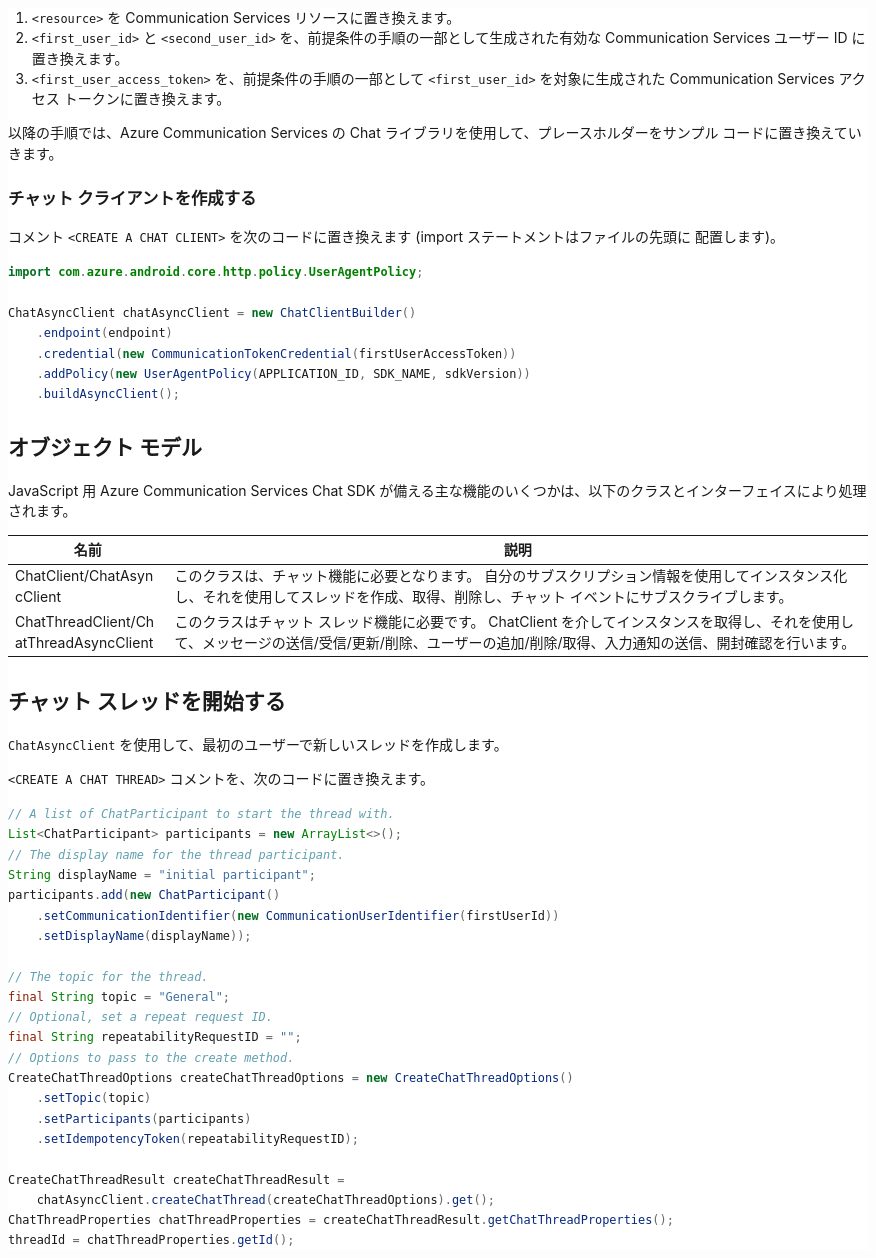 1. `<resource>` を Communication Services リソースに置き換えます。
2. `<first_user_id>` と `<second_user_id>` を、前提条件の手順の一部として生成された有効な Communication Services ユーザー ID に置き換えます。
3. `<first_user_access_token>` を、前提条件の手順の一部として `<first_user_id>` を対象に生成された Communication Services アクセス トークンに置き換えます。

以降の手順では、Azure Communication Services の Chat ライブラリを使用して、プレースホルダーをサンプル コードに置き換えていきます。


### <a name="create-a-chat-client"></a>チャット クライアントを作成する

コメント `<CREATE A CHAT CLIENT>` を次のコードに置き換えます (import ステートメントはファイルの先頭に 配置します)。

```java
import com.azure.android.core.http.policy.UserAgentPolicy;

ChatAsyncClient chatAsyncClient = new ChatClientBuilder()
    .endpoint(endpoint)
    .credential(new CommunicationTokenCredential(firstUserAccessToken))
    .addPolicy(new UserAgentPolicy(APPLICATION_ID, SDK_NAME, sdkVersion))
    .buildAsyncClient();

```

## <a name="object-model"></a>オブジェクト モデル
JavaScript 用 Azure Communication Services Chat SDK が備える主な機能のいくつかは、以下のクラスとインターフェイスにより処理されます。

| 名前                                   | 説明                                                                                                                                                                           |
| -------------------------------------- | ------------------------------------------------------------------------------------------------------------------------------------------------------------------------------------- |
| ChatClient/ChatAsyncClient | このクラスは、チャット機能に必要となります。 自分のサブスクリプション情報を使用してインスタンス化し、それを使用してスレッドを作成、取得、削除し、チャット イベントにサブスクライブします。 |
| ChatThreadClient/ChatThreadAsyncClient | このクラスはチャット スレッド機能に必要です。 ChatClient を介してインスタンスを取得し、それを使用して、メッセージの送信/受信/更新/削除、ユーザーの追加/削除/取得、入力通知の送信、開封確認を行います。 |

## <a name="start-a-chat-thread"></a>チャット スレッドを開始する

`ChatAsyncClient` を使用して、最初のユーザーで新しいスレッドを作成します。

`<CREATE A CHAT THREAD>` コメントを、次のコードに置き換えます。

```java
// A list of ChatParticipant to start the thread with.
List<ChatParticipant> participants = new ArrayList<>();
// The display name for the thread participant.
String displayName = "initial participant";
participants.add(new ChatParticipant()
    .setCommunicationIdentifier(new CommunicationUserIdentifier(firstUserId))
    .setDisplayName(displayName));

// The topic for the thread.
final String topic = "General";
// Optional, set a repeat request ID.
final String repeatabilityRequestID = "";
// Options to pass to the create method.
CreateChatThreadOptions createChatThreadOptions = new CreateChatThreadOptions()
    .setTopic(topic)
    .setParticipants(participants)
    .setIdempotencyToken(repeatabilityRequestID);

CreateChatThreadResult createChatThreadResult =
    chatAsyncClient.createChatThread(createChatThreadOptions).get();
ChatThreadProperties chatThreadProperties = createChatThreadResult.getChatThreadProperties();
threadId = chatThreadProperties.getId();

```
